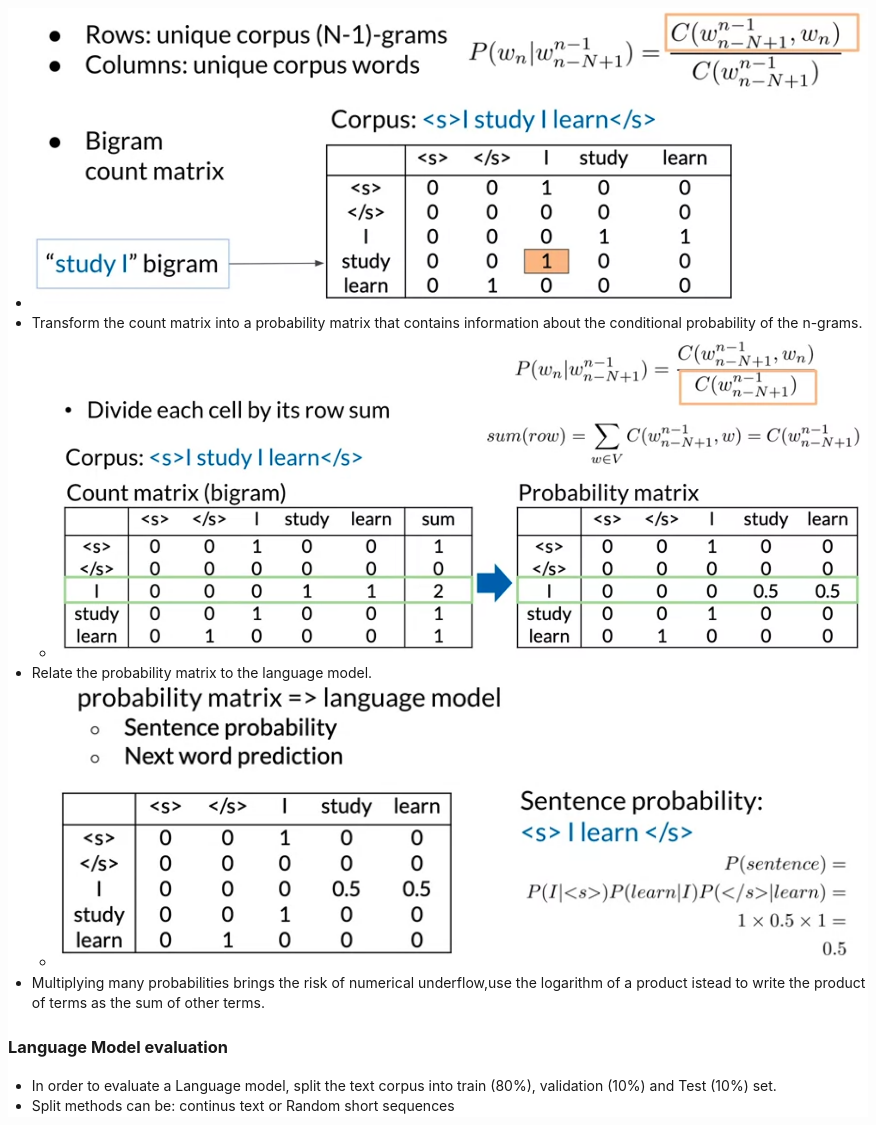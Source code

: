   - ![](Images/27.png)
- Transform the count matrix into a probability matrix that contains information about the conditional probability of the n-grams.
  - ![](Images/28.png)
- Relate the probability matrix to the language model.
  - ![](Images/29.png)
- Multiplying many probabilities brings the risk of numerical underflow,use the logarithm of a product istead to write the product of terms as the sum of other terms.
### Language Model evaluation
- In order to evaluate a Language model, split the text corpus into train (80%), validation (10%) and Test (10%) set.
- Split methods can be: continus text or Random short sequences